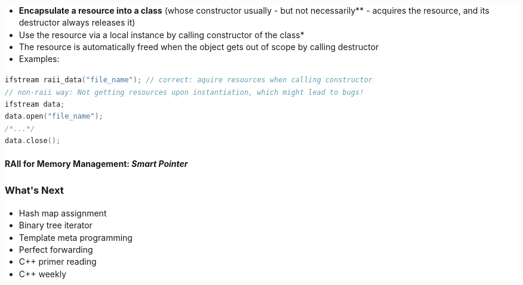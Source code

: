 - **Encapsulate a resource into a class** (whose constructor usually - but not necessarily** - acquires the resource, and its destructor always releases it)
- Use the resource via a local instance by calling constructor of the class*
- The resource is automatically freed when the object gets out of scope by calling destructor
- Examples:

```c++
ifstream raii_data("file_name"); // correct: aquire resources when calling constructor
// non-raii way: Not getting resources upon instantiation, which might lead to bugs!
ifstream data;
data.open("file_name");
/*...*/
data.close();
```

#### RAII for Memory Management: *Smart Pointer*





### What's Next

- Hash map assignment
- Binary tree iterator
- Template meta programming
- Perfect forwarding 
- C++ primer reading
- C++ weekly

